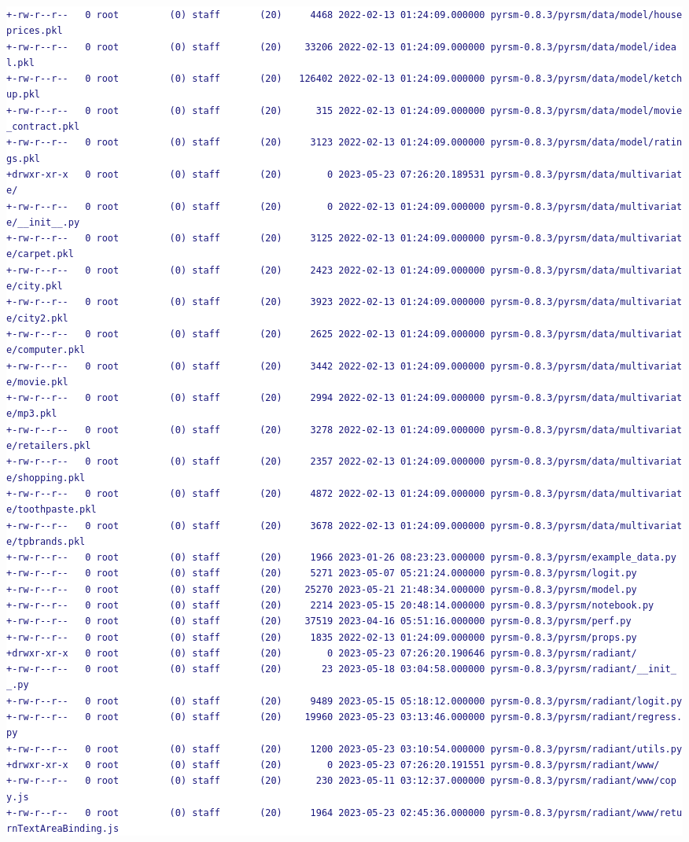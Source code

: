 ```diff
+-rw-r--r--   0 root         (0) staff       (20)     4468 2022-02-13 01:24:09.000000 pyrsm-0.8.3/pyrsm/data/model/houseprices.pkl
+-rw-r--r--   0 root         (0) staff       (20)    33206 2022-02-13 01:24:09.000000 pyrsm-0.8.3/pyrsm/data/model/ideal.pkl
+-rw-r--r--   0 root         (0) staff       (20)   126402 2022-02-13 01:24:09.000000 pyrsm-0.8.3/pyrsm/data/model/ketchup.pkl
+-rw-r--r--   0 root         (0) staff       (20)      315 2022-02-13 01:24:09.000000 pyrsm-0.8.3/pyrsm/data/model/movie_contract.pkl
+-rw-r--r--   0 root         (0) staff       (20)     3123 2022-02-13 01:24:09.000000 pyrsm-0.8.3/pyrsm/data/model/ratings.pkl
+drwxr-xr-x   0 root         (0) staff       (20)        0 2023-05-23 07:26:20.189531 pyrsm-0.8.3/pyrsm/data/multivariate/
+-rw-r--r--   0 root         (0) staff       (20)        0 2022-02-13 01:24:09.000000 pyrsm-0.8.3/pyrsm/data/multivariate/__init__.py
+-rw-r--r--   0 root         (0) staff       (20)     3125 2022-02-13 01:24:09.000000 pyrsm-0.8.3/pyrsm/data/multivariate/carpet.pkl
+-rw-r--r--   0 root         (0) staff       (20)     2423 2022-02-13 01:24:09.000000 pyrsm-0.8.3/pyrsm/data/multivariate/city.pkl
+-rw-r--r--   0 root         (0) staff       (20)     3923 2022-02-13 01:24:09.000000 pyrsm-0.8.3/pyrsm/data/multivariate/city2.pkl
+-rw-r--r--   0 root         (0) staff       (20)     2625 2022-02-13 01:24:09.000000 pyrsm-0.8.3/pyrsm/data/multivariate/computer.pkl
+-rw-r--r--   0 root         (0) staff       (20)     3442 2022-02-13 01:24:09.000000 pyrsm-0.8.3/pyrsm/data/multivariate/movie.pkl
+-rw-r--r--   0 root         (0) staff       (20)     2994 2022-02-13 01:24:09.000000 pyrsm-0.8.3/pyrsm/data/multivariate/mp3.pkl
+-rw-r--r--   0 root         (0) staff       (20)     3278 2022-02-13 01:24:09.000000 pyrsm-0.8.3/pyrsm/data/multivariate/retailers.pkl
+-rw-r--r--   0 root         (0) staff       (20)     2357 2022-02-13 01:24:09.000000 pyrsm-0.8.3/pyrsm/data/multivariate/shopping.pkl
+-rw-r--r--   0 root         (0) staff       (20)     4872 2022-02-13 01:24:09.000000 pyrsm-0.8.3/pyrsm/data/multivariate/toothpaste.pkl
+-rw-r--r--   0 root         (0) staff       (20)     3678 2022-02-13 01:24:09.000000 pyrsm-0.8.3/pyrsm/data/multivariate/tpbrands.pkl
+-rw-r--r--   0 root         (0) staff       (20)     1966 2023-01-26 08:23:23.000000 pyrsm-0.8.3/pyrsm/example_data.py
+-rw-r--r--   0 root         (0) staff       (20)     5271 2023-05-07 05:21:24.000000 pyrsm-0.8.3/pyrsm/logit.py
+-rw-r--r--   0 root         (0) staff       (20)    25270 2023-05-21 21:48:34.000000 pyrsm-0.8.3/pyrsm/model.py
+-rw-r--r--   0 root         (0) staff       (20)     2214 2023-05-15 20:48:14.000000 pyrsm-0.8.3/pyrsm/notebook.py
+-rw-r--r--   0 root         (0) staff       (20)    37519 2023-04-16 05:51:16.000000 pyrsm-0.8.3/pyrsm/perf.py
+-rw-r--r--   0 root         (0) staff       (20)     1835 2022-02-13 01:24:09.000000 pyrsm-0.8.3/pyrsm/props.py
+drwxr-xr-x   0 root         (0) staff       (20)        0 2023-05-23 07:26:20.190646 pyrsm-0.8.3/pyrsm/radiant/
+-rw-r--r--   0 root         (0) staff       (20)       23 2023-05-18 03:04:58.000000 pyrsm-0.8.3/pyrsm/radiant/__init__.py
+-rw-r--r--   0 root         (0) staff       (20)     9489 2023-05-15 05:18:12.000000 pyrsm-0.8.3/pyrsm/radiant/logit.py
+-rw-r--r--   0 root         (0) staff       (20)    19960 2023-05-23 03:13:46.000000 pyrsm-0.8.3/pyrsm/radiant/regress.py
+-rw-r--r--   0 root         (0) staff       (20)     1200 2023-05-23 03:10:54.000000 pyrsm-0.8.3/pyrsm/radiant/utils.py
+drwxr-xr-x   0 root         (0) staff       (20)        0 2023-05-23 07:26:20.191551 pyrsm-0.8.3/pyrsm/radiant/www/
+-rw-r--r--   0 root         (0) staff       (20)      230 2023-05-11 03:12:37.000000 pyrsm-0.8.3/pyrsm/radiant/www/copy.js
+-rw-r--r--   0 root         (0) staff       (20)     1964 2023-05-23 02:45:36.000000 pyrsm-0.8.3/pyrsm/radiant/www/returnTextAreaBinding.js
```